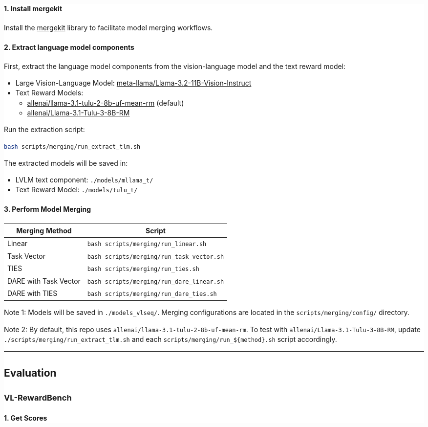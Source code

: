 #### 1. Install mergekit

Install the [mergekit](https://github.com/arcee-ai/mergekit) library to facilitate model merging workflows.

#### 2. Extract language model components
First, extract the language model components from the vision-language model and the text reward model:

- Large Vision-Language Model: [meta-llama/Llama-3.2-11B-Vision-Instruct](https://huggingface.co/meta-llama/Llama-3.2-11B-Vision-Instruct)
- Text Reward Models: 
  - [allenai/llama-3.1-tulu-2-8b-uf-mean-rm](https://huggingface.co/allenai/llama-3.1-tulu-2-8b-uf-mean-rm) (default)
  - [allenai/Llama-3.1-Tulu-3-8B-RM](https://huggingface.co/allenai/Llama-3.1-Tulu-3-8B-RM)

Run the extraction script:
```bash
bash scripts/merging/run_extract_tlm.sh
```

The extracted models will be saved in:
- LVLM text component: `./models/mllama_t/`
- Text Reward Model: `./models/tulu_t/`

#### 3. Perform Model Merging


| Merging Method       | Script                                  |
|----------------------|------------------------------------------|
| Linear               | `bash scripts/merging/run_linear.sh`    |
| Task Vector          | `bash scripts/merging/run_task_vector.sh` |
| TIES                 | `bash scripts/merging/run_ties.sh`      |
| DARE with Task Vector | `bash scripts/merging/run_dare_linear.sh` |
| DARE with TIES       | `bash scripts/merging/run_dare_ties.sh`   |

Note 1: Models will be saved in `./models_vlseq/`. Merging configurations are located in the `scripts/merging/config/` directory.

Note 2: By default, this repo uses `allenai/llama-3.1-tulu-2-8b-uf-mean-rm`.  To test with `allenai/Llama-3.1-Tulu-3-8B-RM`, update `./scripts/merging/run_extract_tlm.sh` and each `scripts/merging/run_${method}.sh` script accordingly.

---

## Evaluation

### VL-RewardBench

#### 1. Get Scores
